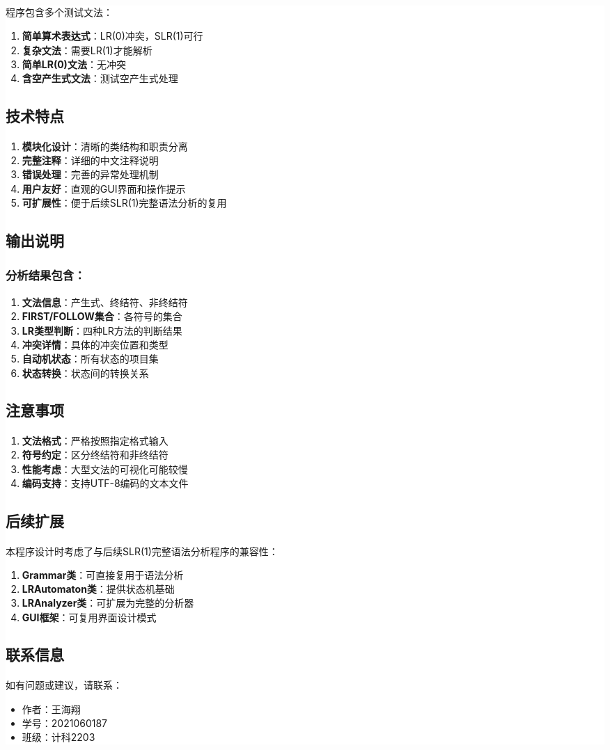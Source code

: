 程序包含多个测试文法：

1. **简单算术表达式**：LR(0)冲突，SLR(1)可行
2. **复杂文法**：需要LR(1)才能解析
3. **简单LR(0)文法**：无冲突
4. **含空产生式文法**：测试空产生式处理

## 技术特点

1. **模块化设计**：清晰的类结构和职责分离
2. **完整注释**：详细的中文注释说明
3. **错误处理**：完善的异常处理机制
4. **用户友好**：直观的GUI界面和操作提示
5. **可扩展性**：便于后续SLR(1)完整语法分析的复用

## 输出说明

### 分析结果包含：
1. **文法信息**：产生式、终结符、非终结符
2. **FIRST/FOLLOW集合**：各符号的集合
3. **LR类型判断**：四种LR方法的判断结果
4. **冲突详情**：具体的冲突位置和类型
5. **自动机状态**：所有状态的项目集
6. **状态转换**：状态间的转换关系

## 注意事项

1. **文法格式**：严格按照指定格式输入
2. **符号约定**：区分终结符和非终结符
3. **性能考虑**：大型文法的可视化可能较慢
4. **编码支持**：支持UTF-8编码的文本文件

## 后续扩展

本程序设计时考虑了与后续SLR(1)完整语法分析程序的兼容性：

1. **Grammar类**：可直接复用于语法分析
2. **LRAutomaton类**：提供状态机基础
3. **LRAnalyzer类**：可扩展为完整的分析器
4. **GUI框架**：可复用界面设计模式

## 联系信息

如有问题或建议，请联系：
- 作者：王海翔
- 学号：2021060187
- 班级：计科2203